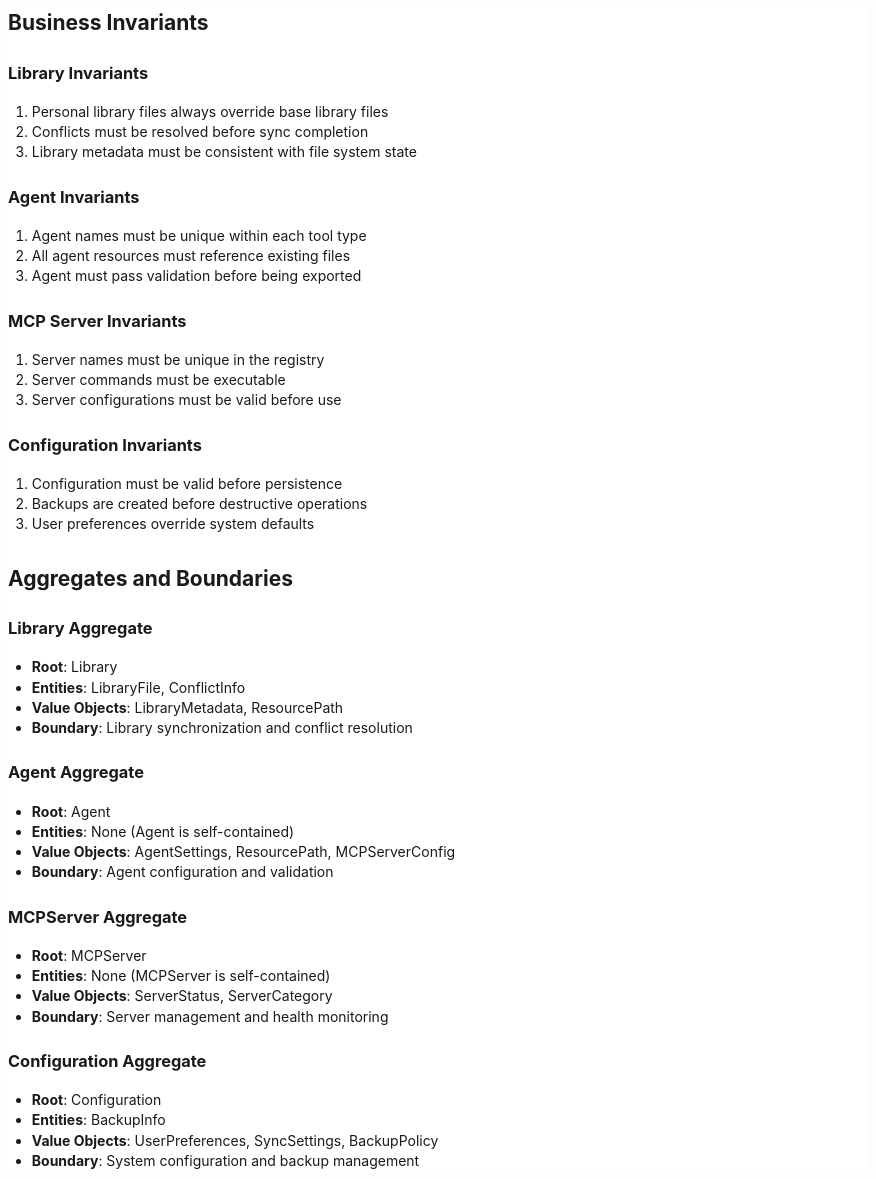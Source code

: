 ## Business Invariants

### Library Invariants
1. Personal library files always override base library files
2. Conflicts must be resolved before sync completion
3. Library metadata must be consistent with file system state

### Agent Invariants
1. Agent names must be unique within each tool type
2. All agent resources must reference existing files
3. Agent must pass validation before being exported

### MCP Server Invariants
1. Server names must be unique in the registry
2. Server commands must be executable
3. Server configurations must be valid before use

### Configuration Invariants
1. Configuration must be valid before persistence
2. Backups are created before destructive operations
3. User preferences override system defaults

## Aggregates and Boundaries

### Library Aggregate
- **Root**: Library
- **Entities**: LibraryFile, ConflictInfo
- **Value Objects**: LibraryMetadata, ResourcePath
- **Boundary**: Library synchronization and conflict resolution

### Agent Aggregate
- **Root**: Agent
- **Entities**: None (Agent is self-contained)
- **Value Objects**: AgentSettings, ResourcePath, MCPServerConfig
- **Boundary**: Agent configuration and validation

### MCPServer Aggregate
- **Root**: MCPServer
- **Entities**: None (MCPServer is self-contained)
- **Value Objects**: ServerStatus, ServerCategory
- **Boundary**: Server management and health monitoring

### Configuration Aggregate
- **Root**: Configuration
- **Entities**: BackupInfo
- **Value Objects**: UserPreferences, SyncSettings, BackupPolicy
- **Boundary**: System configuration and backup management
